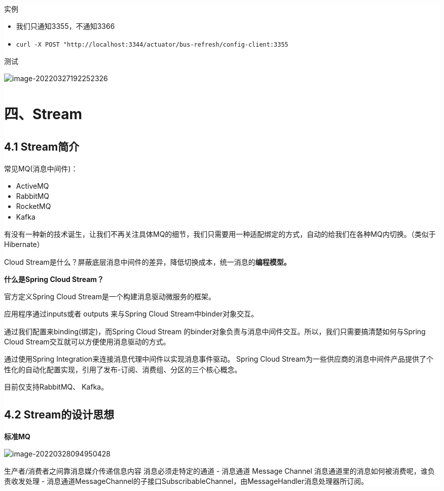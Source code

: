 实例

- 我们只通知3355，不通知3366

- `curl -X POST "http://localhost:3344/actuator/bus-refresh/config-client:3355`



测试

![image-20220327192252326](https://typora-1259403628.cos.ap-nanjing.myqcloud.com/image-20220327192252326.png)







# 四、Stream

## 4.1 Stream简介

常见MQ(消息中间件)：

- ActiveMQ
- RabbitMQ
- RocketMQ
- Kafka

有没有一种新的技术诞生，让我们不再关注具体MQ的细节，我们只需要用一种适配绑定的方式，自动的给我们在各种MQ内切换。（类似于Hibernate）

Cloud Stream是什么？屏蔽底层消息中间件的差异，降低切换成本，统一消息的**编程模型。**



**什么是Spring Cloud Stream？**

官方定义Spring Cloud Stream是一个构建消息驱动微服务的框架。

应用程序通过inputs或者 outputs 来与Spring Cloud Stream中binder对象交互。

通过我们配置来binding(绑定)，而Spring Cloud Stream 的binder对象负责与消息中间件交互。所以，我们只需要搞清楚如何与Spring Cloud Stream交互就可以方便使用消息驱动的方式。

通过使用Spring Integration来连接消息代理中间件以实现消息事件驱动。
Spring Cloud Stream为一些供应商的消息中间件产品提供了个性化的自动化配置实现，引用了发布-订阅、消费组、分区的三个核心概念。

目前仅支持RabbitMQ、 Kafka。



## 4.2 Stream的设计思想

**标准MQ**

![image-20220328094950428](https://typora-1259403628.cos.ap-nanjing.myqcloud.com/image-20220328094950428.png)

生产者/消费者之间靠消息媒介传递信息内容
消息必须走特定的通道 - 消息通道 Message Channel
消息通道里的消息如何被消费呢，谁负责收发处理 - 消息通道MessageChannel的子接口SubscribableChannel，由MessageHandler消息处理器所订阅。
